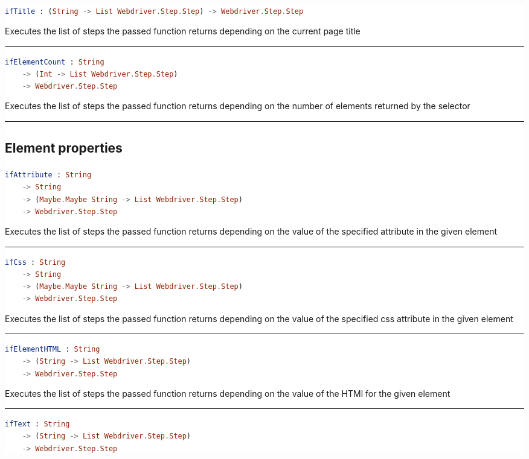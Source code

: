 ```elm
ifTitle : (String -> List Webdriver.Step.Step) -> Webdriver.Step.Step
```

Executes the list of steps the passed function returns depending
on the current page title

---
```elm
ifElementCount : String
    -> (Int -> List Webdriver.Step.Step)
    -> Webdriver.Step.Step
```

Executes the list of steps the passed function returns depending
on the number of elements returned by the selector

---


## Element properties

```elm
ifAttribute : String
    -> String
    -> (Maybe.Maybe String -> List Webdriver.Step.Step)
    -> Webdriver.Step.Step
```

Executes the list of steps the passed function returns depending
on the value of the specified attribute in the given element

---
```elm
ifCss : String
    -> String
    -> (Maybe.Maybe String -> List Webdriver.Step.Step)
    -> Webdriver.Step.Step
```

Executes the list of steps the passed function returns depending
on the value of the specified css attribute in the given element

---
```elm
ifElementHTML : String
    -> (String -> List Webdriver.Step.Step)
    -> Webdriver.Step.Step
```

Executes the list of steps the passed function returns depending
on the value of the HTMl for the given element

---
```elm
ifText : String
    -> (String -> List Webdriver.Step.Step)
    -> Webdriver.Step.Step
```
